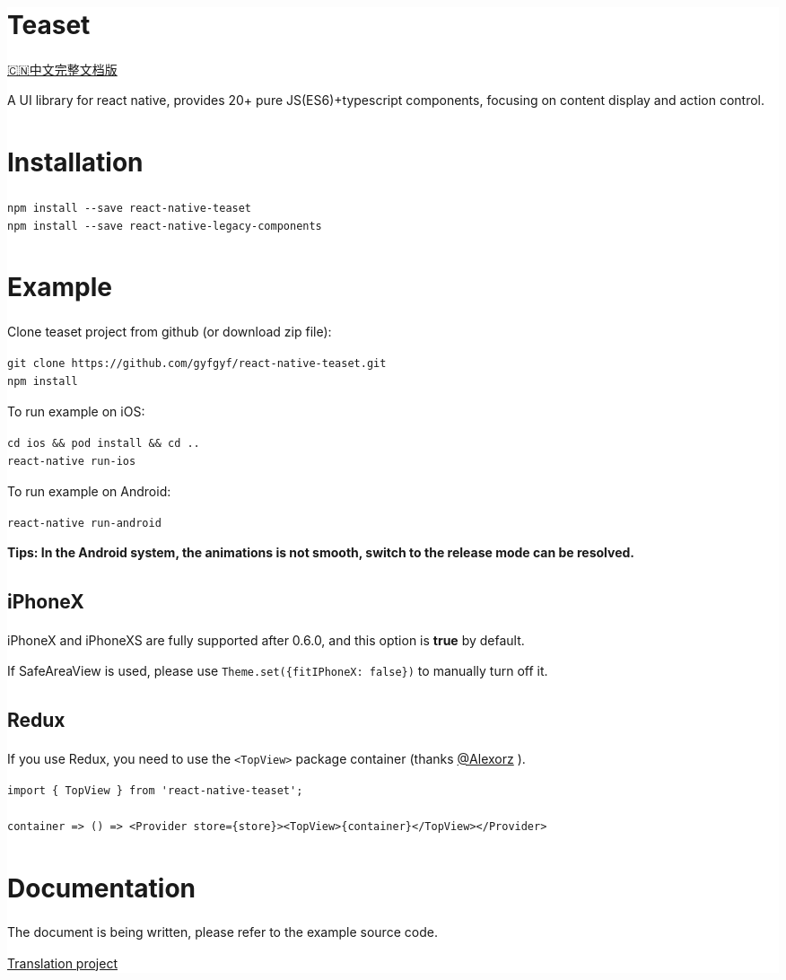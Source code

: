 # Teaset
[🇨🇳中文完整文档版](./teaset/docs/cn/README.md)

A UI library for react native, provides 20+ pure JS(ES6)+typescript components, focusing on content display and action control.

# Installation
```
npm install --save react-native-teaset
npm install --save react-native-legacy-components
```

# Example
Clone teaset project from github (or download zip file):
```
git clone https://github.com/gyfgyf/react-native-teaset.git
npm install
```
To run example on iOS:
```
cd ios && pod install && cd ..
react-native run-ios
```
To run example on Android:
```
react-native run-android
```
**Tips: In the Android system, the animations is not smooth, switch to the release mode can be resolved.**

## iPhoneX
iPhoneX and iPhoneXS are fully supported after 0.6.0, and this option is **true** by default.

If SafeAreaView is used, please use ```Theme.set({fitIPhoneX: false})``` to manually turn off it.

## Redux
If you use Redux, you need to use the ```<TopView>``` package container (thanks [@Alexorz](https://github.com/Alexorz) ).

```
import { TopView } from 'react-native-teaset';

container => () => <Provider store={store}><TopView>{container}</TopView></Provider>
```

# Documentation
The document is being written, please refer to the example source code.

[Translation project](https://github.com/emersonlaurentino/teaset/projects/1)

